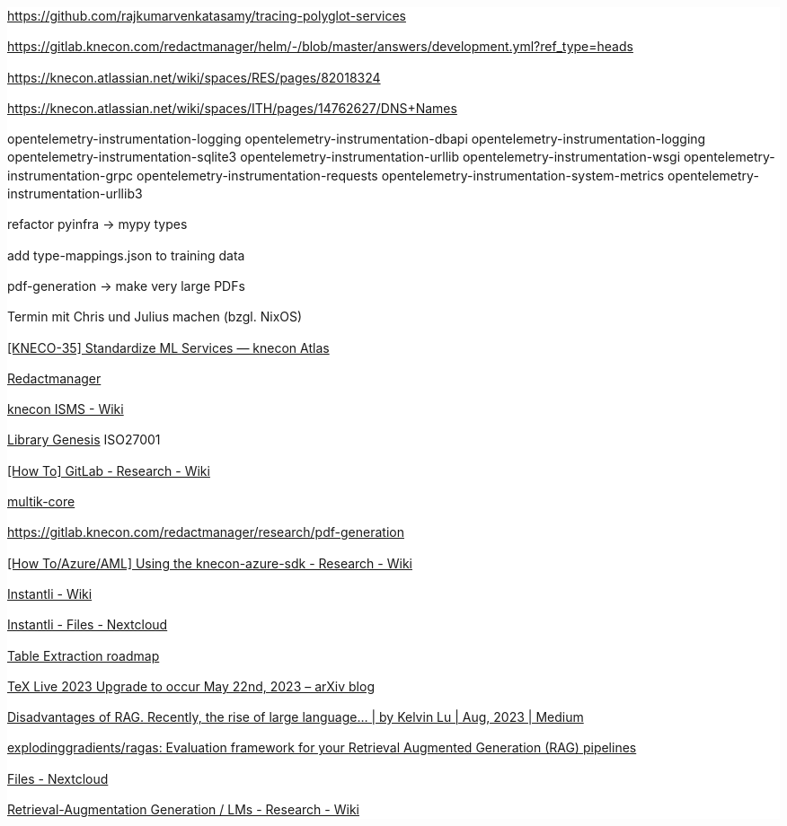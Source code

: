 https://github.com/rajkumarvenkatasamy/tracing-polyglot-services

https://gitlab.knecon.com/redactmanager/helm/-/blob/master/answers/development.yml?ref_type=heads 

https://knecon.atlassian.net/wiki/spaces/RES/pages/82018324 

https://knecon.atlassian.net/wiki/spaces/ITH/pages/14762627/DNS+Names 

opentelemetry-instrumentation-logging opentelemetry-instrumentation-dbapi opentelemetry-instrumentation-logging opentelemetry-instrumentation-sqlite3 opentelemetry-instrumentation-urllib opentelemetry-instrumentation-wsgi opentelemetry-instrumentation-grpc opentelemetry-instrumentation-requests opentelemetry-instrumentation-system-metrics opentelemetry-instrumentation-urllib3 

refactor pyinfra → mypy types

add type-mappings.json to training data

pdf-generation → make very large PDFs

Termin mit Chris und Julius machen (bzgl. NixOS)

[[KNECO-35] Standardize ML Services — knecon Atlas](https://team.atlassian.com/project/KNECO-35/updates)

[Redactmanager](https://isaac1.iqser.cloud/ui/redaction/main/dashboard)

[knecon ISMS - Wiki](https://knecon.atlassian.net/wiki/spaces/COMP/overview?homepageId=11436065)

[Library Genesis](https://libgen.is/search.php?req=ISO+27001&lg_topic=libgen&open=0&view=simple&res=25&phrase=1&column=def) ISO27001

[[How To] GitLab - Research - Wiki](https://knecon.atlassian.net/wiki/spaces/RES/pages/14928399/How+To+GitLab)

[multik-core](https://kotlin.github.io/multik/index.html)

https://gitlab.knecon.com/redactmanager/research/pdf-generation

[[How To/Azure/AML] Using the knecon-azure-sdk - Research - Wiki](https://knecon.atlassian.net/wiki/spaces/RES/pages/67698709/How+To+Azure+AML+Using+the+knecon-azure-sdk)

[Instantli - Wiki](https://knecon.atlassian.net/wiki/spaces/IN/overview)

[Instantli - Files - Nextcloud](https://cloud.knecon.com/index.php/apps/files/?dir=/Instantli&fileid=1109641)

[Table Extraction roadmap](https://whimsical.com/table-extraction-JawJvecAiPRQpcmxvucdXQ)

[TeX Live 2023 Upgrade to occur May 22nd, 2023 – arXiv blog](https://blog.arxiv.org/2023/05/12/tex-live-2023-upgrade-to-occur-may-22nd-2023/)

[Disadvantages of RAG. Recently, the rise of large language… | by Kelvin Lu | Aug, 2023 | Medium](https://medium.com/@kelvin.lu.au/disadvantages-of-rag-5024692f2c53)

[explodinggradients/ragas: Evaluation framework for your Retrieval Augmented Generation (RAG) pipelines](https://github.com/explodinggradients/ragas/)

[Files - Nextcloud](https://cloud.knecon.com/index.php/s/6HSpwWfyxETwL45)

[Retrieval-Augmentation Generation / LMs - Research - Wiki](https://knecon.atlassian.net/wiki/spaces/RES/pages/117407745/Retrieval-Augmentation+Generation+LMs)

